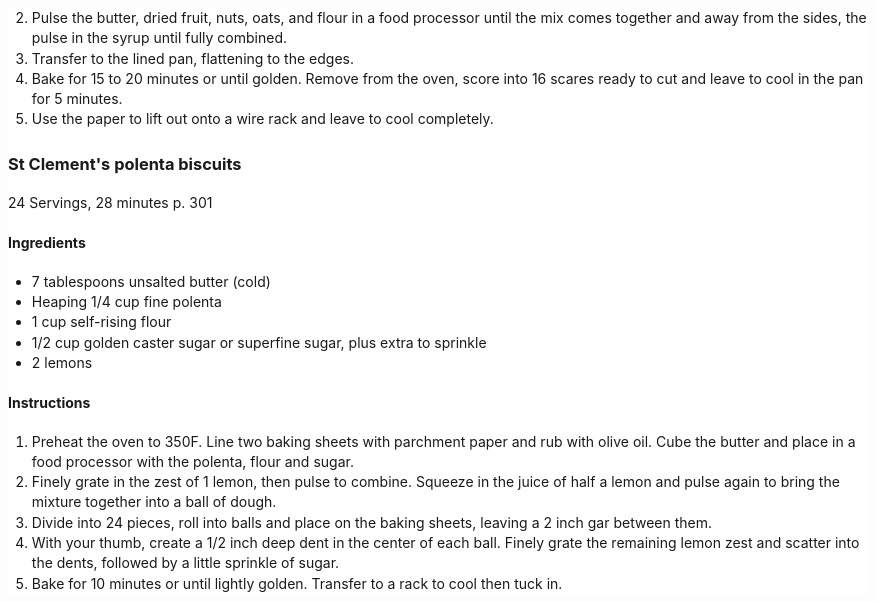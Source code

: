2. Pulse the butter, dried fruit, nuts, oats, and flour in a food processor until the mix comes together and away from the sides, the pulse in the syrup until fully combined.
3. Transfer to the lined pan, flattening to the edges.
4. Bake for 15 to 20 minutes or until golden. Remove from the oven, score into 16 scares ready to cut and leave to cool in the pan for 5 minutes.
5. Use the paper to lift out onto a wire rack and leave to cool completely. 
### St Clement's polenta biscuits
24 Servings, 28 minutes
p. 301
#### Ingredients
- 7 tablespoons unsalted butter (cold)
- Heaping 1/4 cup fine polenta
- 1 cup self-rising flour
- 1/2 cup golden caster sugar or superfine sugar, plus extra to sprinkle
- 2 lemons
#### Instructions
1. Preheat the oven to 350F. Line two baking sheets with parchment paper and rub with olive oil. Cube the butter and place in a food processor with the polenta, flour and sugar.
2. Finely grate in the zest of 1 lemon, then pulse to combine. Squeeze in the juice of half a lemon and pulse again to bring the mixture together into a ball of dough.
3. Divide into 24 pieces, roll into balls and place on the baking sheets, leaving a 2 inch gar between them.
4. With your thumb, create a 1/2 inch deep dent in the center of each ball. Finely grate the remaining lemon zest and scatter into the dents, followed by a little sprinkle of sugar.
5. Bake for 10 minutes or until lightly golden. Transfer to a rack to cool then tuck in.
